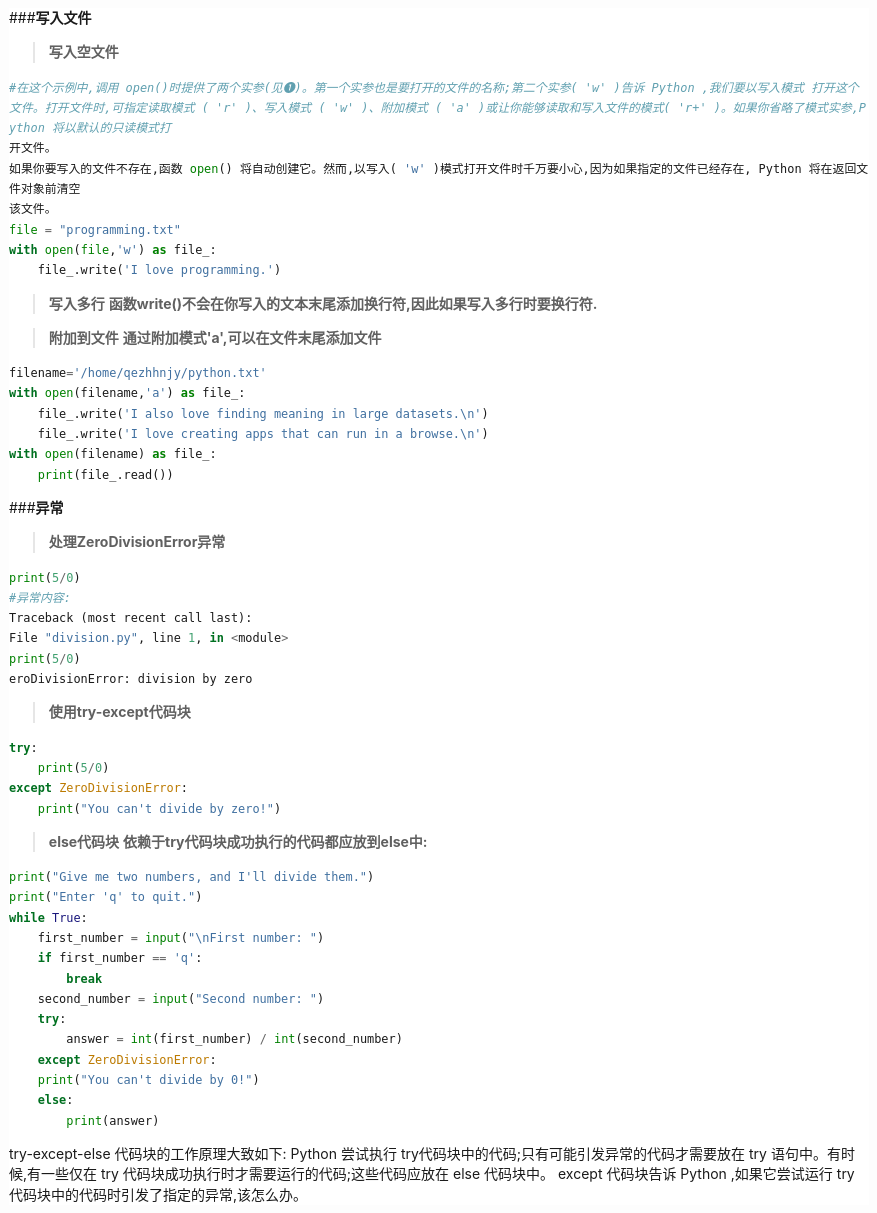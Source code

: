 ###**写入文件**

>**写入空文件**
```python
#在这个示例中,调用 open()时提供了两个实参(见❶)。第一个实参也是要打开的文件的名称;第二个实参( 'w' )告诉 Python ,我们要以写入模式 打开这个文件。打开文件时,可指定读取模式 ( 'r' )、写入模式 ( 'w' )、附加模式 ( 'a' )或让你能够读取和写入文件的模式( 'r+' )。如果你省略了模式实参,Python 将以默认的只读模式打
开文件。
如果你要写入的文件不存在,函数 open() 将自动创建它。然而,以写入( 'w' )模式打开文件时千万要小心,因为如果指定的文件已经存在, Python 将在返回文件对象前清空
该文件。
file = "programming.txt"
with open(file,'w') as file_:
    file_.write('I love programming.')
```

>**写入多行**
**函数write()不会在你写入的文本末尾添加换行符,因此如果写入多行时要换行符.**

>**附加到文件**
**通过附加模式'a',可以在文件末尾添加文件**
```python
filename='/home/qezhhnjy/python.txt'
with open(filename,'a') as file_:
	file_.write('I also love finding meaning in large datasets.\n')
	file_.write('I love creating apps that can run in a browse.\n')
with open(filename) as file_:
	print(file_.read())
```
###**异常**
>**处理ZeroDivisionError异常**
```python
print(5/0)
#异常内容:
Traceback (most recent call last):
File "division.py", line 1, in <module>
print(5/0)
eroDivisionError: division by zero
```

>**使用try-except代码块**
```python
try:
    print(5/0)
except ZeroDivisionError:
    print("You can't divide by zero!")
```

>**else代码块**
**依赖于try代码块成功执行的代码都应放到else中:**
```python
print("Give me two numbers, and I'll divide them.")
print("Enter 'q' to quit.")
while True:
    first_number = input("\nFirst number: ")
    if first_number == 'q':
        break
    second_number = input("Second number: ")
    try:
        answer = int(first_number) / int(second_number)
    except ZeroDivisionError:
    print("You can't divide by 0!")
    else:
        print(answer)
```
try-except-else 代码块的工作原理大致如下: Python 尝试执行 try代码块中的代码;只有可能引发异常的代码才需要放在 try 语句中。有时候,有一些仅在 try 代码块成功执行时才需要运行的代码;这些代码应放在 else 代码块中。 except 代码块告诉 Python ,如果它尝试运行 try 代码块中的代码时引发了指定的异常,该怎么办。
